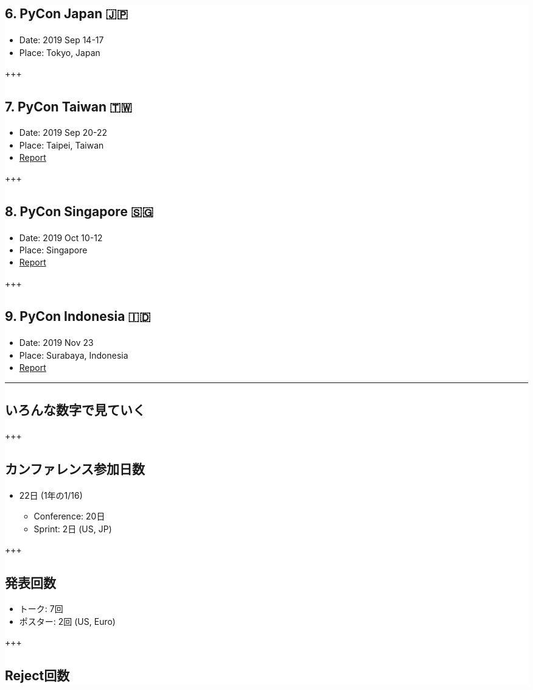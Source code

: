 ## 6. PyCon Japan 🇯🇵

* Date: 2019 Sep 14-17
* Place: Tokyo, Japan

+++

## 7. PyCon Taiwan 🇹🇼

* Date: 2019 Sep 20-22
* Place: Taipei, Taiwan
* [Report](http://gihyo.jp/news/report/01/pycon-tw2019)

+++

## 8. PyCon Singapore 🇸🇬

* Date: 2019 Oct 10-12
* Place: Singapore
* [Report](https://gihyo.jp/news/report/2019/10/2901)

+++

## 9. PyCon Indonesia 🇮🇩

* Date: 2019 Nov 23
* Place: Surabaya, Indonesia
* [Report](https://gihyo.jp/news/report/2019/12/1701)

---

## いろんな数字で見ていく

+++

## カンファレンス参加日数

* 22日 (1年の1/16)

  * Conference: 20日 
  * Sprint: 2日 (US, JP)

+++

## 発表回数

* トーク: 7回
* ポスター: 2回 (US, Euro)

+++

## Reject回数
